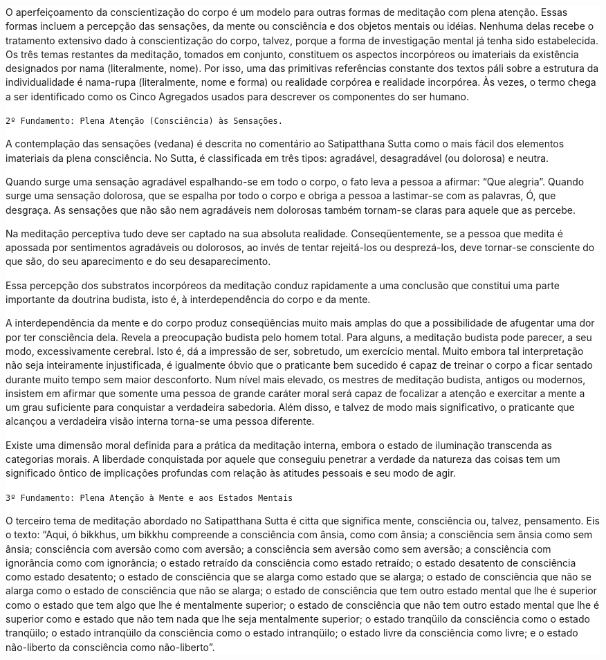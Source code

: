 O aperfeiçoamento da conscientização do corpo é um modelo para outras formas de meditação com plena atenção. Essas formas incluem a percepção das sensações, da mente ou consciência e dos objetos mentais ou idéias. Nenhuma delas recebe o tratamento extensivo dado à conscientização do corpo, talvez, porque a forma de investigação mental já tenha sido estabelecida. Os três temas restantes da meditação, tomados em conjunto, constituem os aspectos incorpóreos ou imateriais da existência designados por nama (literalmente, nome). Por isso, uma das primitivas referências constante dos textos páli sobre a estrutura da individualidade é nama-rupa (literalmente, nome e forma) ou realidade corpórea e realidade incorpórea. Às vezes, o termo chega a ser identificado como os Cinco Agregados usados para descrever os componentes do ser humano.

`2º Fundamento: Plena Atenção (Consciência) às Sensações.`

A contemplação das sensações (vedana) é descrita no comentário ao Satipatthana Sutta como o mais fácil dos elementos imateriais da plena consciência. No Sutta, é classificada em três tipos: agradável, desagradável (ou dolorosa) e neutra.

Quando surge uma sensação agradável espalhando-se em todo o corpo, o fato leva a pessoa a afirmar: “Que alegria”.
Quando surge uma sensação dolorosa, que se espalha por todo o corpo e obriga a pessoa a lastimar-se com as palavras, Ó, que desgraça. As sensações que não são nem agradáveis nem dolorosas também tornam-se claras para aquele que as percebe.

Na meditação perceptiva tudo deve ser captado na sua absoluta realidade. Conseqüentemente, se a pessoa que medita é apossada por sentimentos agradáveis ou dolorosos, ao invés de tentar rejeitá-los ou desprezá-los, deve tornar-se consciente do que são, do seu aparecimento e do seu desaparecimento.

Essa percepção dos substratos incorpóreos da meditação conduz rapidamente a uma conclusão que constitui uma parte importante da doutrina budista, isto é, à interdependência do corpo e da mente.

A interdependência da mente e do corpo produz conseqüências muito mais amplas do que a possibilidade de afugentar uma dor por ter consciência dela. Revela a preocupação budista pelo homem total. Para alguns, a meditação budista pode parecer, a seu modo, excessivamente cerebral. Isto é, dá a impressão de ser, sobretudo, um exercício mental. Muito embora tal interpretação não seja inteiramente injustificada, é igualmente óbvio que o praticante bem sucedido é capaz de treinar o corpo a ficar sentado durante muito tempo sem maior desconforto. Num nível mais elevado, os mestres de meditação budista, antigos ou modernos, insistem em afirmar que somente uma pessoa de grande caráter moral será capaz de focalizar a atenção e exercitar a mente a um grau suficiente para conquistar a verdadeira sabedoria. Além disso, e talvez de modo mais significativo, o praticante que alcançou a verdadeira visão interna torna-se uma pessoa diferente.

Existe uma dimensão moral definida para a prática da meditação interna, embora o estado de iluminação transcenda as categorias morais. A liberdade conquistada por aquele que conseguiu penetrar a verdade da natureza das coisas tem um significado ôntico de implicações profundas com relação às atitudes pessoais e seu modo de agir.

`3º Fundamento: Plena Atenção à Mente e aos Estados Mentais`

O terceiro tema de meditação abordado no Satipatthana Sutta é citta que significa mente, consciência ou, talvez, pensamento. Eis o texto: “Aqui, ó bikkhus, um bikkhu compreende a consciência com ânsia, como com ânsia; a consciência sem ânsia como sem ânsia; consciência com aversão como com aversão; a consciência sem aversão como sem aversão; a consciência com ignorância como com ignorância; o estado retraído da consciência como estado retraído; o estado desatento de consciência como estado desatento; o estado de consciência que se alarga como estado que se alarga; o estado de consciência que não se alarga como o estado de consciência que não se alarga; o estado de consciência que tem outro estado mental que lhe é superior como o estado que tem algo que lhe é mentalmente superior; o estado de consciência que não tem outro estado mental que lhe é superior como e estado que não tem nada que lhe seja mentalmente superior; o estado tranqüilo da consciência como o estado tranqüilo; o estado intranqüilo da consciência como o estado intranqüilo; o estado livre da consciência como livre; e o estado não-liberto da consciência como não-liberto”.
